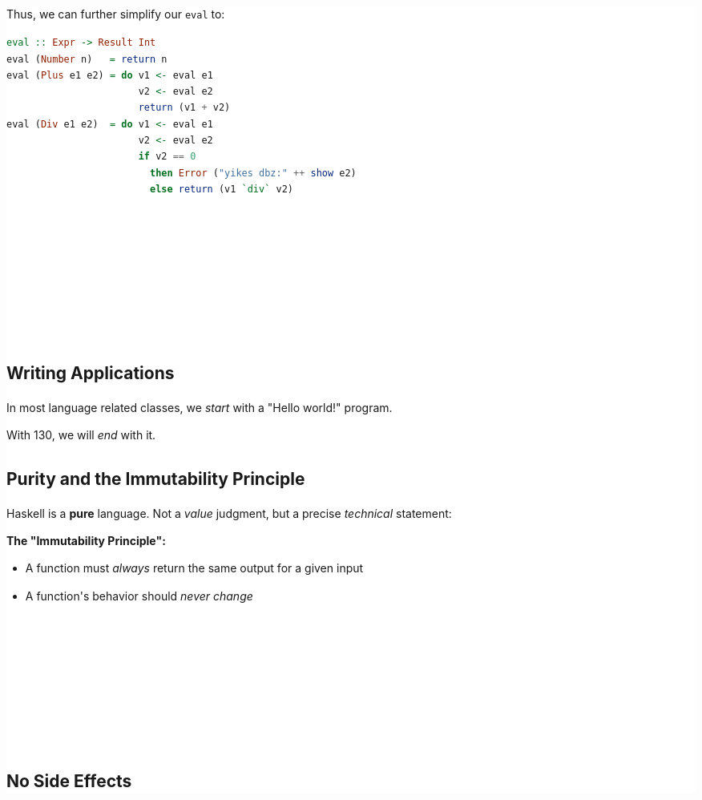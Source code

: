 Thus, we can further simplify our `eval` to:

```haskell
eval :: Expr -> Result Int
eval (Number n)   = return n
eval (Plus e1 e2) = do v1 <- eval e1
                       v2 <- eval e2
                       return (v1 + v2)
eval (Div e1 e2)  = do v1 <- eval e1
                       v2 <- eval e2
                       if v2 == 0
                         then Error ("yikes dbz:" ++ show e2)
                         else return (v1 `div` v2)
```

<br>
<br>
<br>
<br>
<br>
<br>
<br>
<br>

## Writing Applications

In most language related classes, we _start_ with a "Hello world!" program.

With 130, we will _end_ with it.



## Purity and the Immutability Principle

Haskell is a **pure** language. Not a _value_ judgment, but a precise _technical_ statement:

**The "Immutability Principle":**

- A function must _always_ return the same output for a given input

- A function's behavior should _never change_

<br>
<br>
<br>
<br>
<br>
<br>
<br>
<br>

## No Side Effects
